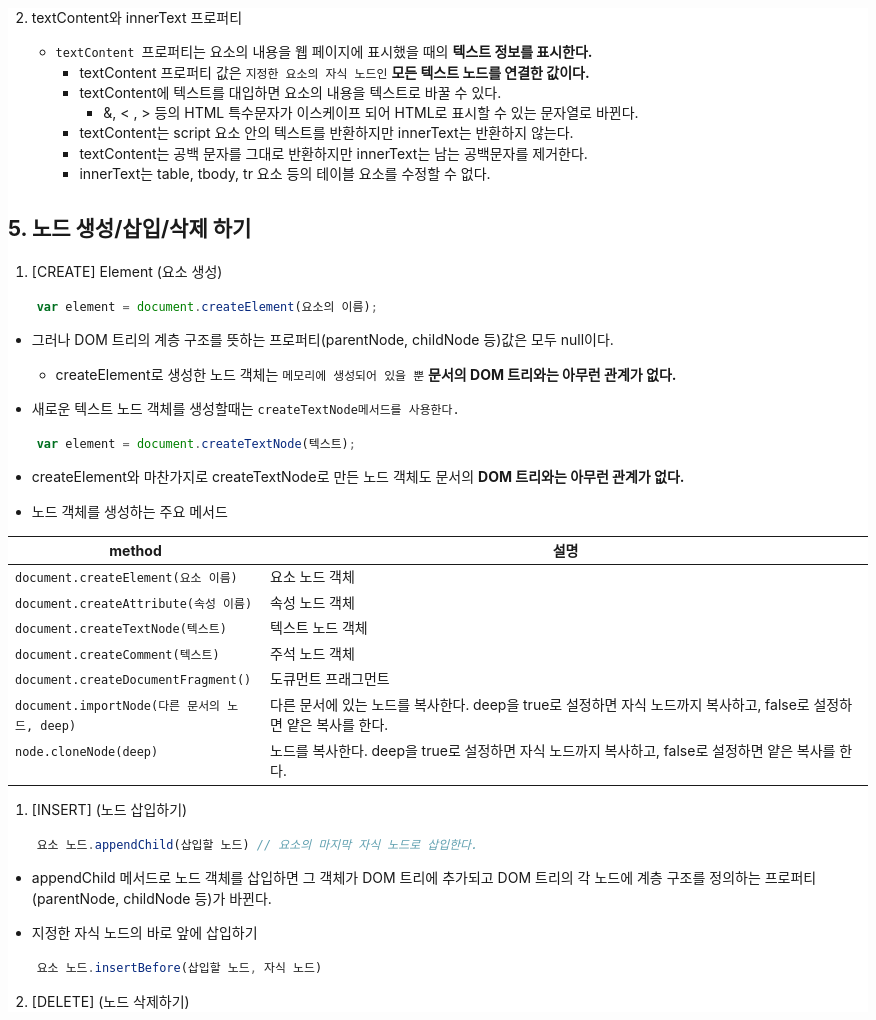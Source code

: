 2. textContent와 innerText 프로퍼티

   - `textContent `프로퍼티는 요소의 내용을 웹 페이지에 표시했을 때의 **텍스트 정보를 표시한다.**
     - textContent 프로퍼티 값은 `지정한 요소의 자식 노드인` **모든 텍스트 노드를 연결한 값이다.**
      - textContent에 텍스트를 대입하면 요소의 내용을 텍스트로 바꿀 수 있다.
        - &, < , > 등의 HTML 특수문자가 이스케이프 되어 HTML로 표시할 수 있는 문자열로 바뀐다.
      - textContent는 script 요소 안의 텍스트를 반환하지만 innerText는 반환하지 않는다.
      - textContent는 공백 문자를 그대로 반환하지만 innerText는 남는 공백문자를 제거한다.
      - innerText는 table, tbody, tr 요소 등의 테이블 요소를 수정할 수 없다.

## 5. 노드 생성/삽입/삭제 하기

1. [CREATE] Element (요소 생성)

```js
    var element = document.createElement(요소의 이름);
```

- 그러나 DOM 트리의 계층 구조를 뜻하는 프로퍼티(parentNode, childNode 등)값은 모두 null이다.
  - createElement로 생성한 노드 객체는 `메모리에 생성되어 있을 뿐` **문서의 DOM 트리와는 아무런 관계가 없다.**

- 새로운 텍스트 노드 객체를 생성할때는 `createTextNode메서드를 사용한다.`

```js
    var element = document.createTextNode(텍스트);
```
- createElement와 마찬가지로 createTextNode로 만든 노드 객체도 문서의 **DOM 트리와는 아무런 관계가 없다.**

- 노드 객체를 생성하는 주요 메서드

method | 설명
---|---|
`document.createElement(요소 이름)`                | 요소 노드 객체
`document.createAttribute(속성 이름)`              | 속성 노드 객체 
`document.createTextNode(텍스트)`                  | 텍스트 노드 객체
`document.createComment(텍스트)`                   | 주석 노드 객체
`document.createDocumentFragment()`               | 도큐먼트 프래그먼트
`document.importNode(다른 문서의 노드, deep)`      | 다른 문서에 있는 노드를 복사한다. deep을 true로 설정하면 자식 노드까지 복사하고, false로 설정하면 얕은 복사를 한다.
`node.cloneNode(deep)`                      | 노드를 복사한다. deep을 true로 설정하면 자식 노드까지 복사하고, false로 설정하면 얕은 복사를 한다.

1. [INSERT] (노드 삽입하기)

```js
    요소 노드.appendChild(삽입할 노드) // 요소의 마지막 자식 노드로 삽입한다.
```

- appendChild 메서드로 노드 객체를 삽입하면 그 객체가 DOM 트리에 추가되고 DOM 트리의 각 노드에 계층 구조를 정의하는 프로퍼티(parentNode, childNode 등)가 바뀐다.

- 지정한 자식 노드의 바로 앞에 삽입하기 

```js
    요소 노드.insertBefore(삽입할 노드, 자식 노드)
```

2. [DELETE] (노드 삭제하기)
